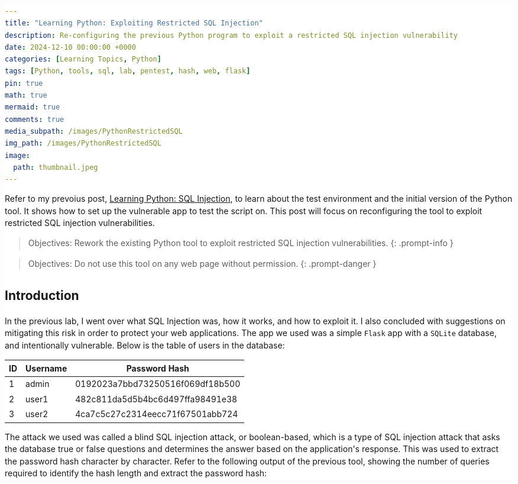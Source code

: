 ```yaml
---
title: "Learning Python: Exploiting Restricted SQL Injection"
description: Re-configuring the previous Python program to exploit a restricted SQL injection vulnerability
date: 2024-12-10 00:00:00 +0000
categories: [Learning Topics, Python]
tags: [Python, tools, sql, lab, pentest, hash, web, flask]
pin: true
math: true
mermaid: true
comments: true
media_subpath: /images/PythonRestrictedSQL
img_path: /images/PythonRestrictedSQL
image:
  path: thumbnail.jpeg
---
```


Refer to my prevoius post, [Learning Python: SQL Injection](https://z3r0-sec.github.io/posts/PythonSQLinject/), to learn about the test environment and the initial version of the Python tool. It shows how to set up the vulnerable app to test the script on. This post will focus on reconfiguring the tool to exploit restricted SQL injection vulnerabilities.



> Objectives: Rework the existing Python tool to exploit restricted SQL injection vulnerabilities.
{: .prompt-info }



> Objectives: Do not use this tool on any web page without permission. 
{: .prompt-danger }


## Introduction

In the previous lab, I went over what SQL Injection was, how it works, and how to exploit it. I also concluded with suggestions on mitigating this risk in order to protect your web applications. The app we used was a simple `Flask` app with a `SQLite` database, and intentionally vulnerable. Below is the table of users in the database:

| ID | Username | Password Hash                                  |
| --- | -------- | --------------------------------------------- |
| 1   | admin    | 0192023a7bbd73250516f069df18b500              |
| 2   | user1    | 482c811da5d5b4bc6d497ffa98491e38              |
| 3   | user2    | 4ca7c5c27c2314eecc71f67501abb724              |

The attack we used was called a blind SQL injection attack, or boolean-based, which is a type of SQL injection attack that asks the database true or false questions and determines the answer based on the application's response. This was used to extract the password hash character by character. Refer to the following output of the previous tool, showing the number of queries required to identify the hash length and extract the password hash:
